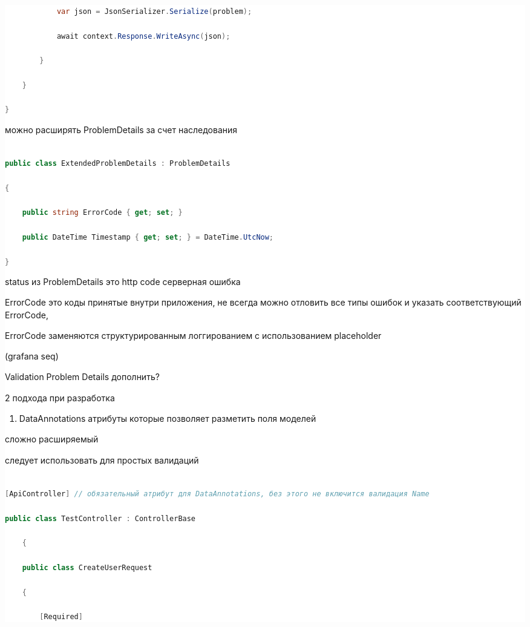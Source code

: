 ```csharp
            var json = JsonSerializer.Serialize(problem);

            await context.Response.WriteAsync(json);

        }

    }

}

```

  

можно расширять ProblemDetails за счет наследования

  

```csharp

public class ExtendedProblemDetails : ProblemDetails

{

    public string ErrorCode { get; set; }

    public DateTime Timestamp { get; set; } = DateTime.UtcNow;

}

```

  

status из ProblemDetails это http code серверная ошибка

ErrorCode это коды принятые внутри приложения, не всегда можно отловить все типы ошибок и указать соответствующий ErrorCode,

ErrorCode заменяются структурированным логгированием с использованием placeholder

(grafana seq)

  

Validation Problem Details дополнить?

  
  

2 подхода при разработка

  

1. DataAnnotations атрибуты которые позволяет разметить поля моделей

сложно расширяемый

следует использовать для простых валидаций

  

```csharp

[ApiController] // обязательный атрибут для DataAnnotations, без этого не включится валидация Name

public class TestController : ControllerBase

    {

    public class CreateUserRequest

    {

        [Required]

```